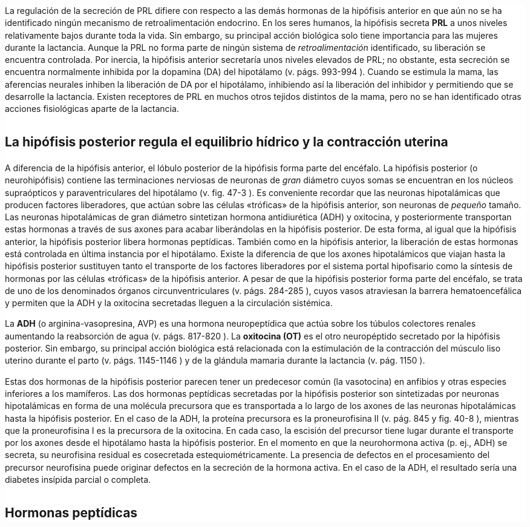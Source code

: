 La regulación de la secreción de PRL difiere con respecto a las demás hormonas de la hipófisis anterior en que aún no se ha identificado ningún mecanismo de retroalimentación endocrino. En los seres humanos, la hipófisis secreta **PRL** a unos niveles relativamente bajos durante toda la vida. Sin embargo, su principal acción biológica solo tiene importancia para las mujeres durante la lactancia. Aunque la PRL no forma parte de ningún sistema de _retroalimentación_ identificado, su liberación se encuentra controlada. Por inercia, la hipófisis anterior secretaría unos niveles elevados de PRL; no obstante, esta secreción se encuentra normalmente inhibida por la dopamina (DA) del hipotálamo (v. págs. 993-994 ). Cuando se estimula la mama, las aferencias neurales inhiben la liberación de DA por el hipotálamo, inhibiendo así la liberación del inhibidor y permitiendo que se desarrolle la lactancia. Existen receptores de PRL en muchos otros tejidos distintos de la mama, pero no se han identificado otras acciones fisiológicas aparte de la lactancia.

## La hipófisis posterior regula el equilibrio hídrico y la contracción uterina

A diferencia de la hipófisis anterior, el lóbulo posterior de la hipófisis forma parte del encéfalo. La hipófisis posterior (o neurohipófisis) contiene las terminaciones nerviosas de neuronas de _gran_ diámetro cuyos somas se encuentran en los núcleos supraópticos y paraventriculares del hipotálamo (v. fig. 47-3 ). Es conveniente recordar que las neuronas hipotalámicas que producen factores liberadores, que actúan sobre las células «tróficas» de la hipófisis anterior, son neuronas de _pequeño_ tamaño. Las neuronas hipotalámicas de gran diámetro sintetizan hormona antidiurética (ADH) y oxitocina, y posteriormente transportan estas hormonas a través de sus axones para acabar liberándolas en la hipófisis posterior. De esta forma, al igual que la hipófisis anterior, la hipófisis posterior libera hormonas peptídicas. También como en la hipófisis anterior, la liberación de estas hormonas está controlada en última instancia por el hipotálamo. Existe la diferencia de que los axones hipotalámicos que viajan hasta la hipófisis posterior sustituyen tanto el transporte de los factores liberadores por el sistema portal hipofisario como la síntesis de hormonas por las células «tróficas» de la hipófisis anterior. A pesar de que la hipófisis posterior forma parte del encéfalo, se trata de uno de los denominados órganos circunventriculares (v. págs. 284-285 ), cuyos vasos atraviesan la barrera hematoencefálica y permiten que la ADH y la oxitocina secretadas lleguen a la circulación sistémica.

La **ADH** (o arginina-vasopresina, AVP) es una hormona neuropeptídica que actúa sobre los túbulos colectores renales aumentando la reabsorción de agua (v. págs. 817-820 ). La **oxitocina (OT)** es el otro neuropéptido secretado por la hipófisis posterior. Sin embargo, su principal acción biológica está relacionada con la estimulación de la contracción del músculo liso uterino durante el parto (v. págs. 1145-1146 ) y de la glándula mamaria durante la lactancia (v. pág. 1150 ).

Estas dos hormonas de la hipófisis posterior parecen tener un predecesor común (la vasotocina) en anfibios y otras especies inferiores a los mamíferos. Las dos hormonas peptídicas secretadas por la hipófisis posterior son sintetizadas por neuronas hipotalámicas en forma de una molécula precursora que es transportada a lo largo de los axones de las neuronas hipotalámicas hasta la hipófisis posterior. En el caso de la ADH, la proteína precursora es la proneurofisina II (v. pág. 845 y fig. 40-8 ), mientras que la proneurofisina I es la precursora de la oxitocina. En cada caso, la escisión del precursor tiene lugar durante el transporte por los axones desde el hipotálamo hasta la hipófisis posterior. En el momento en que la neurohormona activa (p. ej., ADH) se secreta, su neurofisina residual es cosecretada estequiométricamente. La presencia de defectos en el procesamiento del precursor neurofisina puede originar defectos en la secreción de la hormona activa. En el caso de la ADH, el resultado sería una diabetes insípida parcial o completa.

## Hormonas peptídicas

